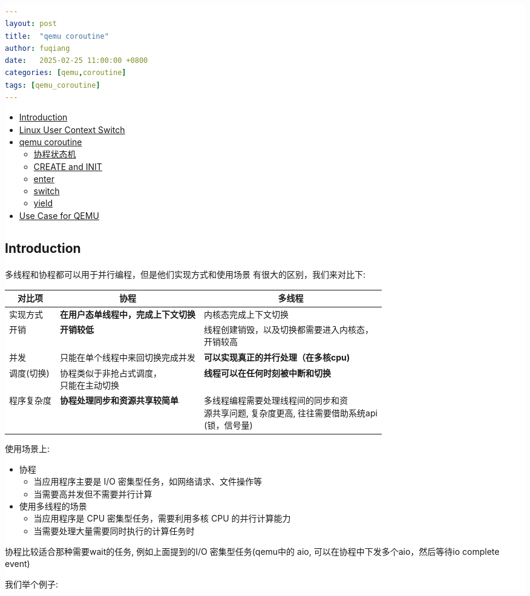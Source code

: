 ```yaml
--- 
layout: post
title:  "qemu coroutine"
author: fuqiang
date:   2025-02-25 11:00:00 +0800
categories: [qemu,coroutine]
tags: [qemu_coroutine]
---
```


* [Introduction](#introduction)
* [Linux User Context Switch](#linux-user-context-switch)
* [qemu coroutine](#qemu-coroutine)
  + [协程状态机](#协程状态机)
  + [CREATE and INIT](#create-and-init)
  + [enter](#enter)
  + [switch](#switch)
  + [yield](#yield)
* [Use Case for QEMU](#user-case-for-qemu)

## Introduction

多线程和协程都可以用于并行编程，但是他们实现方式和使用场景
有很大的区别，我们来对比下:

|对比项|协程|多线程|
|---|---|---|
|实现方式|**在用户态单线程中，完成上下文切换**|内核态完成上下文切换|
|开销|**开销较低**|线程创建销毁，以及切换都需要进入内核态，<br>开销较高|
|并发|只能在单个线程中来回切换完成并发|**可以实现真正的并行处理（在多核cpu)**|
|调度(切换)|协程类似于非抢占式调度，<br>只能在主动切换|**线程可以在任何时刻被中断和切换**|
|程序复杂度|**协程处理同步和资源共享较简单**|多线程编程需要处理线程间的同步和资 <br>源共享问题, 复杂度更高, 往往需要借助系统api<br>(锁，信号量)|


使用场景上:

* 协程
  + 当应用程序主要是 I/O 密集型任务，如网络请求、文件操作等
  + 当需要高并发但不需要并行计算
* 使用多线程的场景
  + 当应用程序是 CPU 密集型任务，需要利用多核 CPU 的并行计算能力
  + 当需要处理大量需要同时执行的计算任务时

协程比较适合那种需要wait的任务, 例如上面提到的I/O 密集型任务(qemu中的
aio, 可以在协程中下发多个aio，然后等待io complete event)

我们举个例子:
